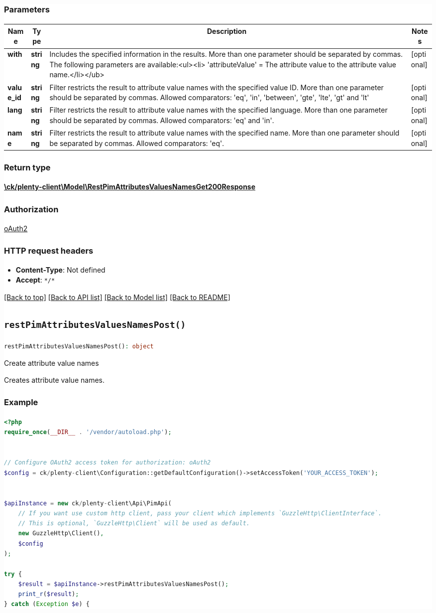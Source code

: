```php
```

### Parameters

| Name | Type | Description  | Notes |
| ------------- | ------------- | ------------- | ------------- |
| **with** | **string**| Includes the specified information in the results. More than one parameter should be separated by commas. The following parameters are available:&lt;ul&gt;&lt;li&gt; &#39;attributeValue&#39; &#x3D; The attribute value to the attribute value name.&lt;/li&gt;&lt;/ub&gt; | [optional] |
| **value_id** | **string**| Filter restricts the result to attribute value names with the specified value ID. More than one parameter should be separated by commas. Allowed comparators: &#39;eq&#39;, &#39;in&#39;, &#39;between&#39;, &#39;gte&#39;, &#39;lte&#39;, &#39;gt&#39; and &#39;lt&#39; | [optional] |
| **lang** | **string**| Filter restricts the result to attribute value names with the specified language. More than one parameter should be separated by commas. Allowed comparators: &#39;eq&#39; and &#39;in&#39;. | [optional] |
| **name** | **string**| Filter restricts the result to attribute value names with the specified name. More than one parameter should be separated by commas. Allowed comparators: &#39;eq&#39;. | [optional] |

### Return type

[**\ck/plenty-client\Model\RestPimAttributesValuesNamesGet200Response**](../Model/RestPimAttributesValuesNamesGet200Response.md)

### Authorization

[oAuth2](../../README.md#oAuth2)

### HTTP request headers

- **Content-Type**: Not defined
- **Accept**: `*/*`

[[Back to top]](#) [[Back to API list]](../../README.md#endpoints)
[[Back to Model list]](../../README.md#models)
[[Back to README]](../../README.md)

## `restPimAttributesValuesNamesPost()`

```php
restPimAttributesValuesNamesPost(): object
```

Create attribute value names

Creates attribute value names.

### Example

```php
<?php
require_once(__DIR__ . '/vendor/autoload.php');


// Configure OAuth2 access token for authorization: oAuth2
$config = ck/plenty-client\Configuration::getDefaultConfiguration()->setAccessToken('YOUR_ACCESS_TOKEN');


$apiInstance = new ck/plenty-client\Api\PimApi(
    // If you want use custom http client, pass your client which implements `GuzzleHttp\ClientInterface`.
    // This is optional, `GuzzleHttp\Client` will be used as default.
    new GuzzleHttp\Client(),
    $config
);

try {
    $result = $apiInstance->restPimAttributesValuesNamesPost();
    print_r($result);
} catch (Exception $e) {
```